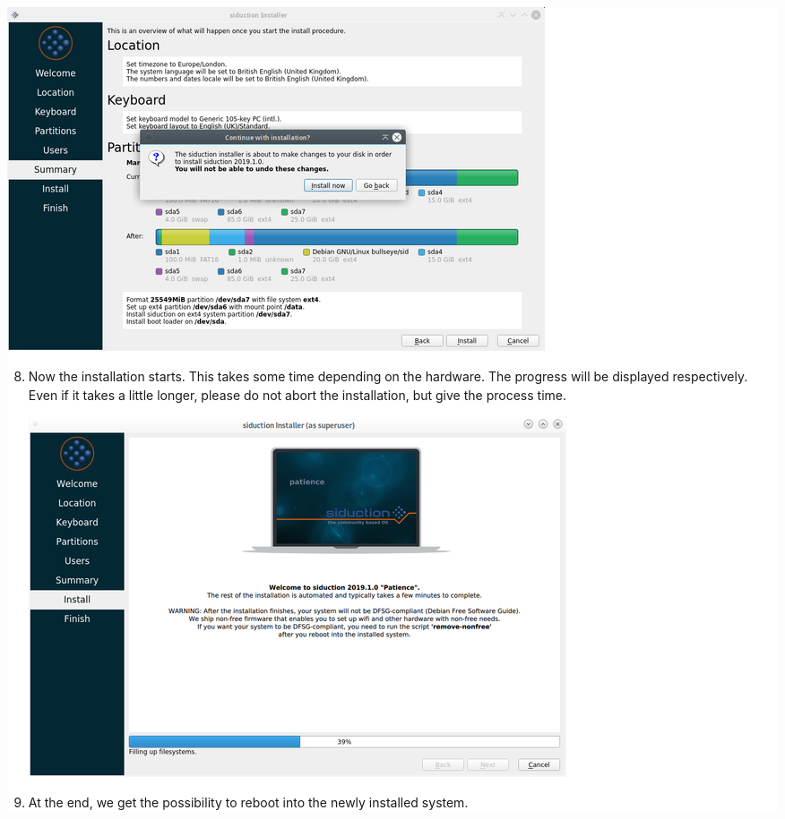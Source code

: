    ![calamares summary](./images-en/install-hd/calamares-en_08.png "Summary") 

8. Now the installation starts. This takes some time depending on the hardware. The progress will be displayed respectively. Even if it takes a little longer, please do not abort the installation, but give the process time.

   ![calamares install](./images-en/install-hd/calamares-en_09.png "Install")

9. At the end, we get the possibility to reboot into the newly installed system. 
